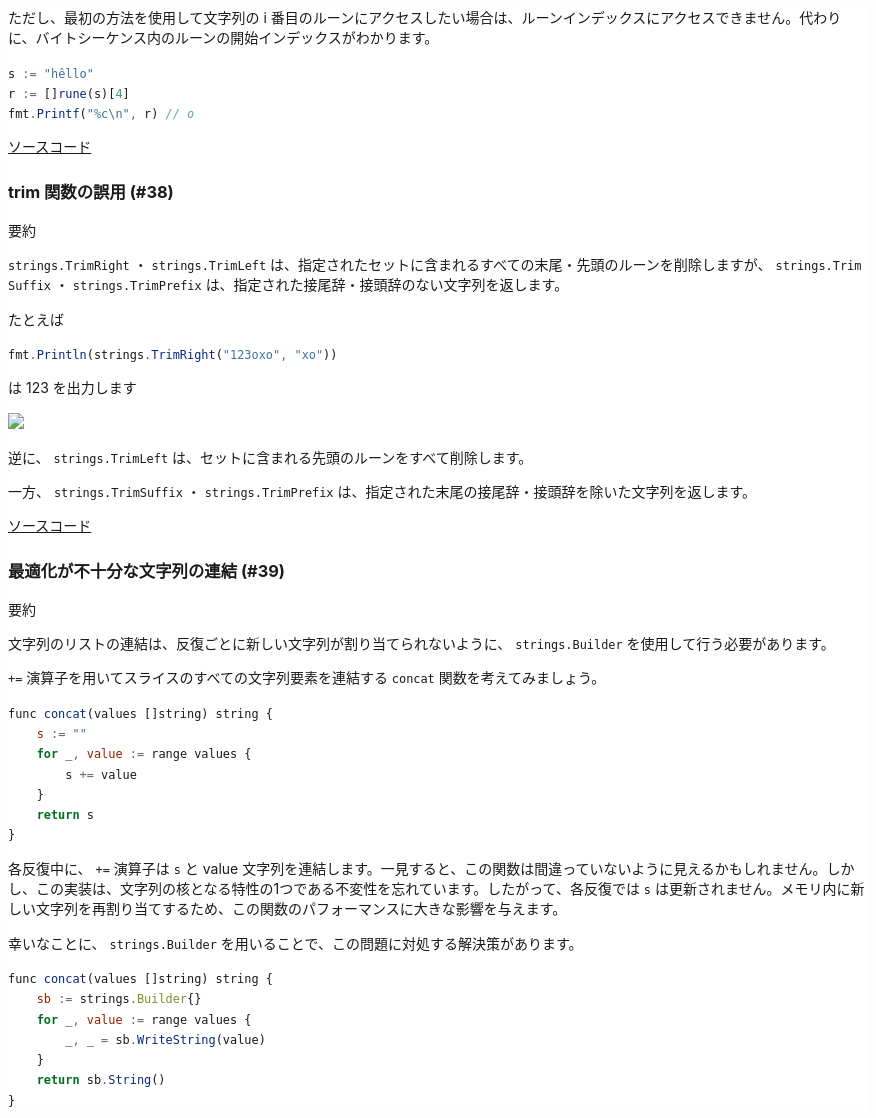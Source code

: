 ただし、最初の方法を使用して文字列の i 番目のルーンにアクセスしたい場合は、ルーンインデックスにアクセスできません。代わりに、バイトシーケンス内のルーンの開始インデックスがわかります。

```js
s := "hêllo"
r := []rune(s)[4]
fmt.Printf("%c\n", r) // o
```

[ソースコード](https://github.com/teivah/100-go-mistakes/tree/master/src/05-strings/37-string-iteration/main.go)

### trim 関数の誤用 (#38)

要約

`strings.TrimRight` ・ `strings.TrimLeft` は、指定されたセットに含まれるすべての末尾・先頭のルーンを削除しますが、 `strings.TrimSuffix` ・ `strings.TrimPrefix` は、指定された接尾辞・接頭辞のない文字列を返します。

たとえば

```js
fmt.Println(strings.TrimRight("123oxo", "xo"))
```

は 123 を出力します

[![](https://100go.co/img/trim.png)](https://100go.co/img/trim.png)

逆に、 `strings.TrimLeft` は、セットに含まれる先頭のルーンをすべて削除します。

一方、 `strings.TrimSuffix` ・ `strings.TrimPrefix` は、指定された末尾の接尾辞・接頭辞を除いた文字列を返します。

[ソースコード](https://github.com/teivah/100-go-mistakes/tree/master/src/05-strings/38-trim/main.go)

### 最適化が不十分な文字列の連結 (#39)

要約

文字列のリストの連結は、反復ごとに新しい文字列が割り当てられないように、 `strings.Builder` を使用して行う必要があります。

`+=` 演算子を用いてスライスのすべての文字列要素を連結する `concat` 関数を考えてみましょう。

```js
func concat(values []string) string {
    s := ""
    for _, value := range values {
        s += value
    }
    return s
}
```

各反復中に、 `+=` 演算子は `s` と value 文字列を連結します。一見すると、この関数は間違っていないように見えるかもしれません。しかし、この実装は、文字列の核となる特性の1つである不変性を忘れています。したがって、各反復では `s` は更新されません。メモリ内に新しい文字列を再割り当てするため、この関数のパフォーマンスに大きな影響を与えます。

幸いなことに、 `strings.Builder` を用いることで、この問題に対処する解決策があります。

```js
func concat(values []string) string {
    sb := strings.Builder{}
    for _, value := range values {
        _, _ = sb.WriteString(value)
    }
    return sb.String()
}
```
